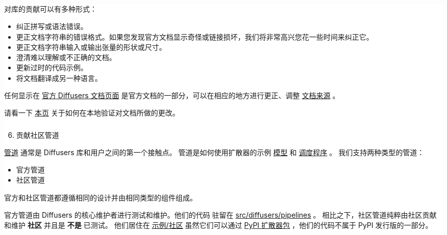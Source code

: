 
对库的贡献可以有多种形式：


* 纠正拼写或语法错误。
* 更正文档字符串的错误格式。如果您发现官方文档显示奇怪或链接损坏，我们将非常高兴您花一些时间来纠正它。
* 更正文档字符串输入或输出张量的形状或尺寸。
* 澄清难以理解或不正确的文档。
* 更新过时的代码示例。
* 将文档翻译成另一种语言。


任何显示在
 [官方 Diffusers 文档页面](https://huggingface.co/docs/diffusers/index)
 是官方文档的一部分，可以在相应的地方进行更正、调整
 [文档来源](https://github.com/huggingface/diffusers/tree/main/docs/source)
 。


请看一下
 [本页](https://github.com/huggingface/diffusers/tree/main/docs)
 关于如何在本地验证对文档所做的更改。


### 


 6. 贡献社区管道


[管道](https://huggingface.co/docs/diffusers/api/pipelines/overview)
 通常是 Diffusers 库和用户之间的第一个接触点。
管道是如何使用扩散器的示例
 [模型](https://huggingface.co/docs/diffusers/api/models/overview)
 和
 [调度程序](https://huggingface.co/docs/diffusers/api/schedulers/overview)
 。
我们支持两种类型的管道：


* 官方管道
* 社区管道


官方和社区管道都遵循相同的设计并由相同类型的组件组成。


官方管道由 Diffusers 的核心维护者进行测试和维护。他们的代码
驻留在
 [src/diffusers/pipelines](https://github.com/huggingface/diffusers/tree/main/src/diffusers/pipelines)
 。
相比之下，社区管道纯粹由社区贡献和维护
 **社区**
 并且是
 **不是**
 已测试。
他们居住在
 [示例/社区](https://github.com/huggingface/diffusers/tree/main/examples/community)
 虽然它们可以通过
 [PyPI 扩散器包](https://pypi.org/project/diffusers/)
 ，他们的代码不属于 PyPI 发行版的一部分。
